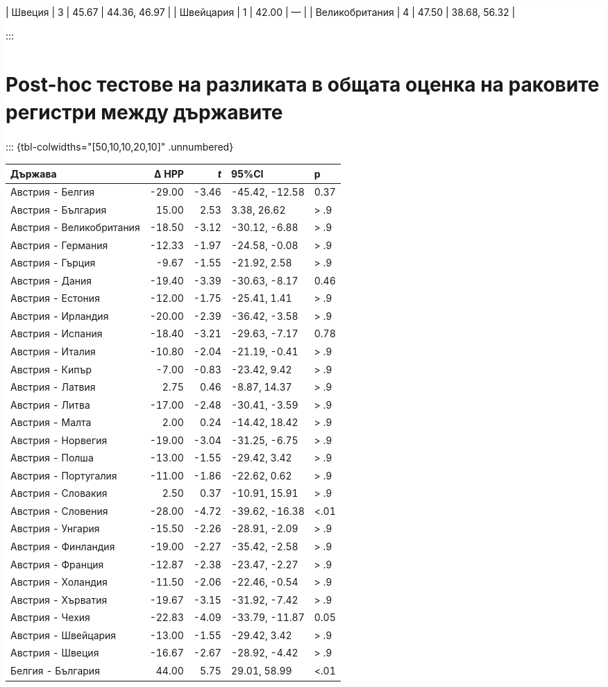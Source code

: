 | Швеция         | 3  |   45.67   | 44.36, 46.97 |
| Швейцария      | 1  |   42.00   |      —       |
| Великобритания | 4  |   47.50   | 38.68, 56.32 |

:::	

# Post-hoc тестове на разликата в общата оценка на раковите регистри между държавите

::: {tbl-colwidths="[50,10,10,20,10]" .unnumbered}

| Държава                     |  Δ НРР |   $t$ | 95%CI          | p    |
|:----------------------------|-------:|------:|:---------------|:-----|
| Австрия - Белгия            | -29.00 | -3.46 | -45.42, -12.58 | 0.37 |
| Австрия - България          |  15.00 |  2.53 | 3.38, 26.62    | > .9 |
| Австрия - Великобритания    | -18.50 | -3.12 | -30.12, -6.88  | > .9 |
| Австрия - Германия          | -12.33 | -1.97 | -24.58, -0.08  | > .9 |
| Австрия - Гърция            |  -9.67 | -1.55 | -21.92, 2.58   | > .9 |
| Австрия - Дания             | -19.40 | -3.39 | -30.63, -8.17  | 0.46 |
| Австрия - Естония           | -12.00 | -1.75 | -25.41, 1.41   | > .9 |
| Австрия - Ирландия          | -20.00 | -2.39 | -36.42, -3.58  | > .9 |
| Австрия - Испания           | -18.40 | -3.21 | -29.63, -7.17  | 0.78 |
| Австрия - Италия            | -10.80 | -2.04 | -21.19, -0.41  | > .9 |
| Австрия - Кипър             |  -7.00 | -0.83 | -23.42, 9.42   | > .9 |
| Австрия - Латвия            |   2.75 |  0.46 | -8.87, 14.37   | > .9 |
| Австрия - Литва             | -17.00 | -2.48 | -30.41, -3.59  | > .9 |
| Австрия - Малта             |   2.00 |  0.24 | -14.42, 18.42  | > .9 |
| Австрия - Норвегия          | -19.00 | -3.04 | -31.25, -6.75  | > .9 |
| Австрия - Полша             | -13.00 | -1.55 | -29.42, 3.42   | > .9 |
| Австрия - Португалия        | -11.00 | -1.86 | -22.62, 0.62   | > .9 |
| Австрия - Словакия          |   2.50 |  0.37 | -10.91, 15.91  | > .9 |
| Австрия - Словения          | -28.00 | -4.72 | -39.62, -16.38 | <.01 |
| Австрия - Унгария           | -15.50 | -2.26 | -28.91, -2.09  | > .9 |
| Австрия - Финландия         | -19.00 | -2.27 | -35.42, -2.58  | > .9 |
| Австрия - Франция           | -12.87 | -2.38 | -23.47, -2.27  | > .9 |
| Австрия - Холандия          | -11.50 | -2.06 | -22.46, -0.54  | > .9 |
| Австрия - Хърватия          | -19.67 | -3.15 | -31.92, -7.42  | > .9 |
| Австрия - Чехия             | -22.83 | -4.09 | -33.79, -11.87 | 0.05 |
| Австрия - Швейцария         | -13.00 | -1.55 | -29.42, 3.42   | > .9 |
| Австрия - Швеция            | -16.67 | -2.67 | -28.92, -4.42  | > .9 |
| Белгия - България           |  44.00 |  5.75 | 29.01, 58.99   | <.01 |